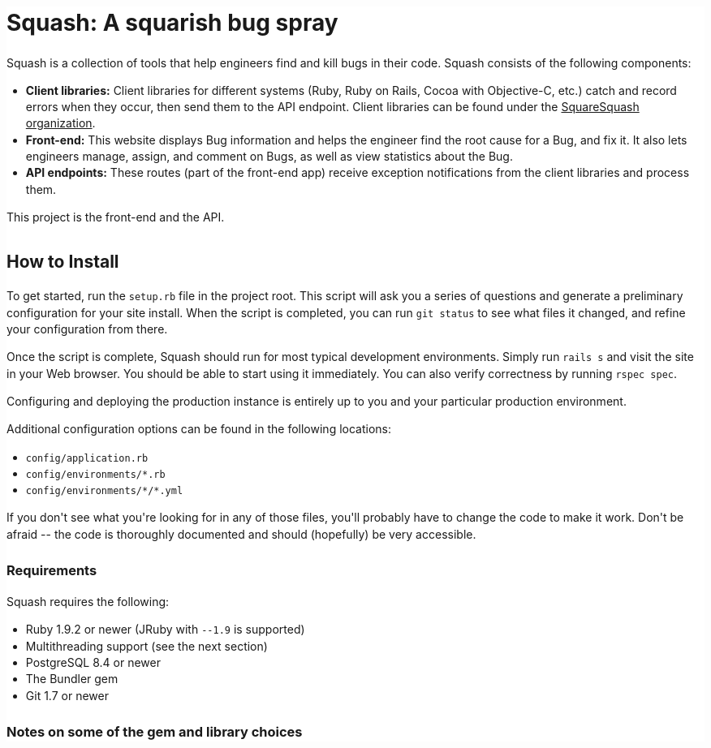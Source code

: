 Squash: A squarish bug spray
============================

Squash is a collection of tools that help engineers find and kill bugs in their
code. Squash consists of the following components:

* **Client libraries:** Client libraries for different systems (Ruby, Ruby on
  Rails, Cocoa with Objective-C, etc.) catch and record errors when they occur,
  then send them to the API endpoint. Client libraries can be found under the
  [SquareSquash organization](https://github.com/SquareSquash).
* **Front-end:** This website displays Bug information and helps the engineer
  find the root cause for a Bug, and fix it. It also lets engineers manage,
  assign, and comment on Bugs, as well as view statistics about the Bug.
* **API endpoints:** These routes (part of the front-end app) receive exception
  notifications from the client libraries and process them.

This project is the front-end and the API.

How to Install
--------------

To get started, run the `setup.rb` file in the project root. This script will
ask you a series of questions and generate a preliminary configuration for your
site install. When the script is completed, you can run `git status` to see what
files it changed, and refine your configuration from there.

Once the script is complete, Squash should run for most typical development
environments. Simply run `rails s` and visit the site in your Web browser. You
should be able to start using it immediately. You can also verify correctness by
running `rspec spec`.

Configuring and deploying the production instance is entirely up to you and your
particular production environment.

Additional configuration options can be found in the following locations:

* `config/application.rb`
* `config/environments/*.rb`
* `config/environments/*/*.yml`

If you don't see what you're looking for in any of those files, you'll probably
have to change the code to make it work. Don't be afraid -- the code is
thoroughly documented and should (hopefully) be very accessible.

### Requirements

Squash requires the following:

* Ruby 1.9.2 or newer (JRuby with `--1.9` is supported)
* Multithreading support (see the next section)
* PostgreSQL 8.4 or newer
* The Bundler gem
* Git 1.7 or newer

### Notes on some of the gem and library choices
